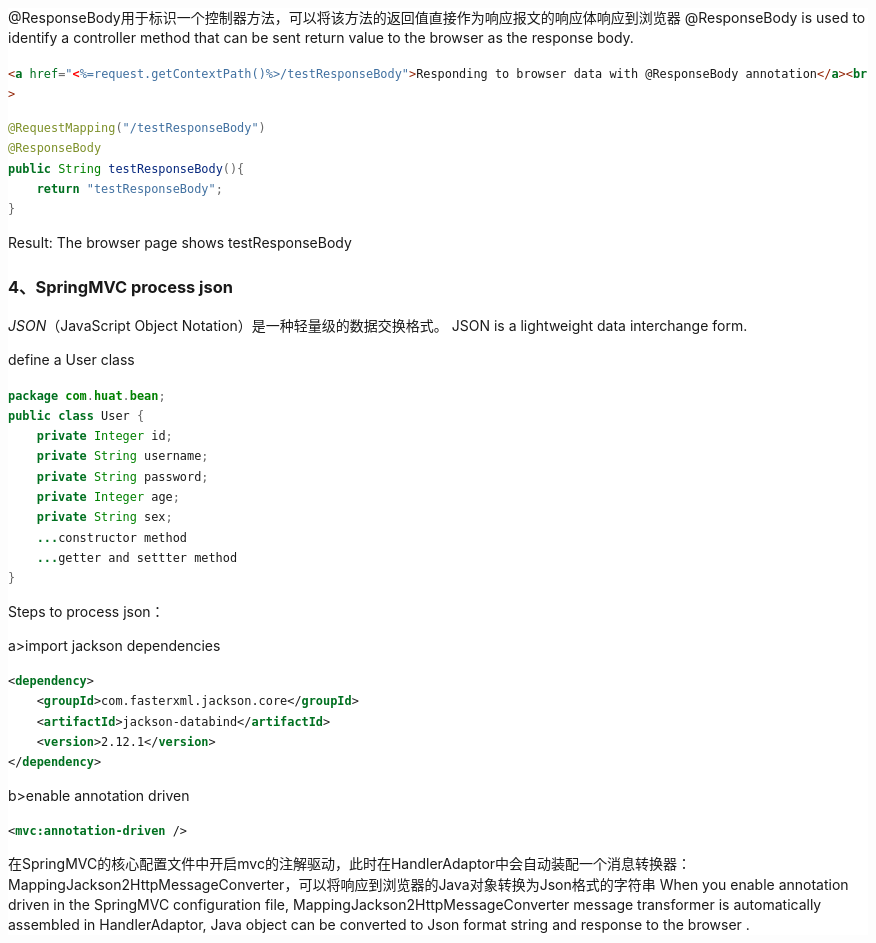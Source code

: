 @ResponseBody用于标识一个控制器方法，可以将该方法的返回值直接作为响应报文的响应体响应到浏览器
@ResponseBody is used to identify a controller method that can be sent return value to the browser as the response body.

```html
<a href="<%=request.getContextPath()%>/testResponseBody">Responding to browser data with @ResponseBody annotation</a><br>
```

```java
@RequestMapping("/testResponseBody")
@ResponseBody
public String testResponseBody(){
    return "testResponseBody";
}
```

Result: The browser page shows testResponseBody

### 4、SpringMVC process json 

*JSON*（JavaScript Object Notation）是一种轻量级的数据交换格式。
JSON is a lightweight data interchange form.

define a User class

```java
package com.huat.bean;
public class User {
    private Integer id;
    private String username;
    private String password;
    private Integer age;
    private String sex;
    ...constructor method
    ...getter and settter method
}
```

Steps to process json：

a>import jackson dependencies

```xml
<dependency>
    <groupId>com.fasterxml.jackson.core</groupId>
    <artifactId>jackson-databind</artifactId>
    <version>2.12.1</version>
</dependency>
```

b>enable annotation driven

```xml
<mvc:annotation-driven />
```

在SpringMVC的核心配置文件中开启mvc的注解驱动，此时在HandlerAdaptor中会自动装配一个消息转换器：MappingJackson2HttpMessageConverter，可以将响应到浏览器的Java对象转换为Json格式的字符串
When you enable annotation driven in the SpringMVC configuration file, MappingJackson2HttpMessageConverter message transformer is automatically assembled in HandlerAdaptor, Java object can be converted to Json format string and response to the browser .
